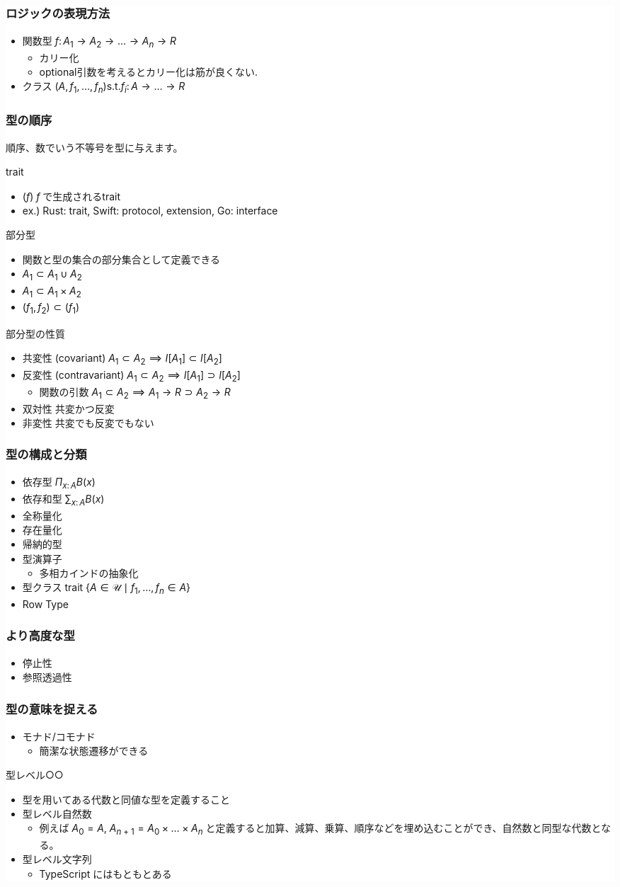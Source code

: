 ### ロジックの表現方法
- 関数型 $f\colon A_1\to A_2 \to\ldots\to A_n \to R$
	- カリー化
	- optional引数を考えるとカリー化は筋が良くない.
- クラス $(A, f_1,\ldots,f_n) \text{s.t.} f_i\colon A\to\ldots\to R$

### 型の順序
順序、数でいう不等号を型に与えます。

trait
- $(f)$ $f$ で生成されるtrait
- ex.) Rust: trait, Swift: protocol, extension, Go: interface

部分型
- 関数と型の集合の部分集合として定義できる
- $A_1 \subset A_1\cup A_2$
- $A_1 \subset A_1\times A_2$
- $(f_1, f_2) \subset (f_1)$

部分型の性質
- 共変性 (covariant) $A_1 \subset A_2 \implies I[A_1] \subset I[A_2]$
- 反変性 (contravariant) $A_1 \subset A_2 \implies I[A_1] \supset I[A_2]$
	- 関数の引数 $A_1 \subset A_2 \implies A_1\to R \supset A_2\to R$
- 双対性 共変かつ反変
- 非変性 共変でも反変でもない

### 型の構成と分類
- 依存型 $\Pi_{x\colon A}B(x)$
- 依存和型 $\sum_{x\colon A}B(x)$
- 全称量化
- 存在量化
- 帰納的型
- 型演算子
	- 多相カインドの抽象化
- 型クラス trait $\lbrace A\in\mathcal{U}\mid f_1,\ldots,f_n \in A\rbrace$
- Row Type

### より高度な型
- 停止性
- 参照透過性

### 型の意味を捉える
- モナド/コモナド
	- 簡潔な状態遷移ができる

型レベル○○
- 型を用いてある代数と同値な型を定義すること
- 型レベル自然数
	- 例えば $A_0 = A$, $A_{n+1}=A_0\times \ldots\times A_n$ と定義すると加算、減算、乗算、順序などを埋め込むことができ、自然数と同型な代数となる。
- 型レベル文字列
	- TypeScript にはもともとある
